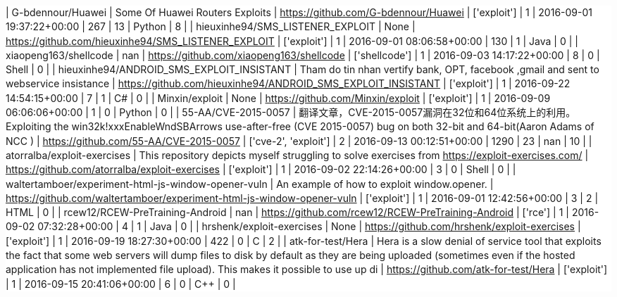 | G-bdennour/Huawei | Some Of Huawei Routers Exploits | https://github.com/G-bdennour/Huawei | ['exploit'] | 1 | 2016-09-01 19:37:22+00:00 | 267 | 13 | Python | 8 |
| hieuxinhe94/SMS_LISTENER_EXPLOIT | None | https://github.com/hieuxinhe94/SMS_LISTENER_EXPLOIT | ['exploit'] | 1 | 2016-09-01 08:06:58+00:00 | 130 | 1 | Java | 0 |
| xiaopeng163/shellcode | nan | https://github.com/xiaopeng163/shellcode | ['shellcode'] | 1 | 2016-09-03 14:17:22+00:00 | 8 | 0 | Shell | 0 |
| hieuxinhe94/ANDROID_SMS_EXPLOIT_INSISTANT | Tham do tin nhan vertify bank, OPT, facebook ,gmail and sent to webservice insistance | https://github.com/hieuxinhe94/ANDROID_SMS_EXPLOIT_INSISTANT | ['exploit'] | 1 | 2016-09-22 14:54:15+00:00 | 7 | 1 | C# | 0 |
| Minxin/exploit | None | https://github.com/Minxin/exploit | ['exploit'] | 1 | 2016-09-09 06:06:06+00:00 | 1 | 0 | Python | 0 |
| 55-AA/CVE-2015-0057 | 翻译文章，CVE-2015-0057漏洞在32位和64位系统上的利用。Exploiting the win32k!xxxEnableWndSBArrows use-after-free (CVE 2015-0057) bug on both 32-bit and 64-bit(Aaron Adams of NCC ) | https://github.com/55-AA/CVE-2015-0057 | ['cve-2', 'exploit'] | 2 | 2016-09-13 00:12:51+00:00 | 1290 | 23 | nan | 10 |
| atorralba/exploit-exercises | This repository depicts myself struggling to solve exercises from https://exploit-exercises.com/ | https://github.com/atorralba/exploit-exercises | ['exploit'] | 1 | 2016-09-02 22:14:26+00:00 | 3 | 0 | Shell | 0 |
| waltertamboer/experiment-html-js-window-opener-vuln | An example of how to exploit window.opener. | https://github.com/waltertamboer/experiment-html-js-window-opener-vuln | ['exploit'] | 1 | 2016-09-01 12:42:56+00:00 | 3 | 2 | HTML | 0 |
| rcew12/RCEW-PreTraining-Android | nan | https://github.com/rcew12/RCEW-PreTraining-Android | ['rce'] | 1 | 2016-09-02 07:32:28+00:00 | 4 | 1 | Java | 0 |
| hrshenk/exploit-exercises | None | https://github.com/hrshenk/exploit-exercises | ['exploit'] | 1 | 2016-09-19 18:27:30+00:00 | 422 | 0 | C | 2 |
| atk-for-test/Hera | Hera is a slow denial of service tool that exploits the fact that some web servers will dump files to disk by default as they are being uploaded (sometimes even if the hosted application has not implemented file upload). This makes it possible to use up di | https://github.com/atk-for-test/Hera | ['exploit'] | 1 | 2016-09-15 20:41:06+00:00 | 6 | 0 | C++ | 0 |
